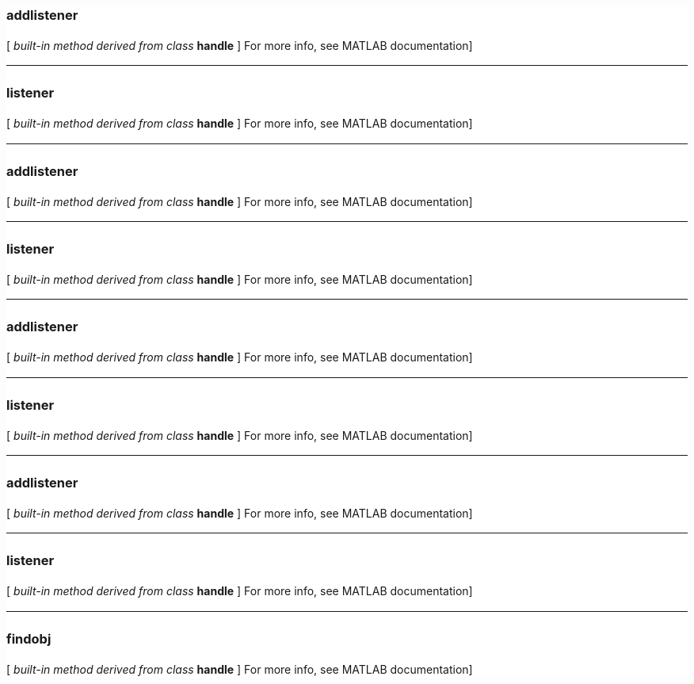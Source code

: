 
### addlistener
[ _built-in method derived from class_ **handle** ]
For more info, see MATLAB documentation]

---

### listener
[ _built-in method derived from class_ **handle** ]
For more info, see MATLAB documentation]

---

### addlistener
[ _built-in method derived from class_ **handle** ]
For more info, see MATLAB documentation]

---

### listener
[ _built-in method derived from class_ **handle** ]
For more info, see MATLAB documentation]

---

### addlistener
[ _built-in method derived from class_ **handle** ]
For more info, see MATLAB documentation]

---

### listener
[ _built-in method derived from class_ **handle** ]
For more info, see MATLAB documentation]

---

### addlistener
[ _built-in method derived from class_ **handle** ]
For more info, see MATLAB documentation]

---

### listener
[ _built-in method derived from class_ **handle** ]
For more info, see MATLAB documentation]

---

### findobj
[ _built-in method derived from class_ **handle** ]
For more info, see MATLAB documentation]
